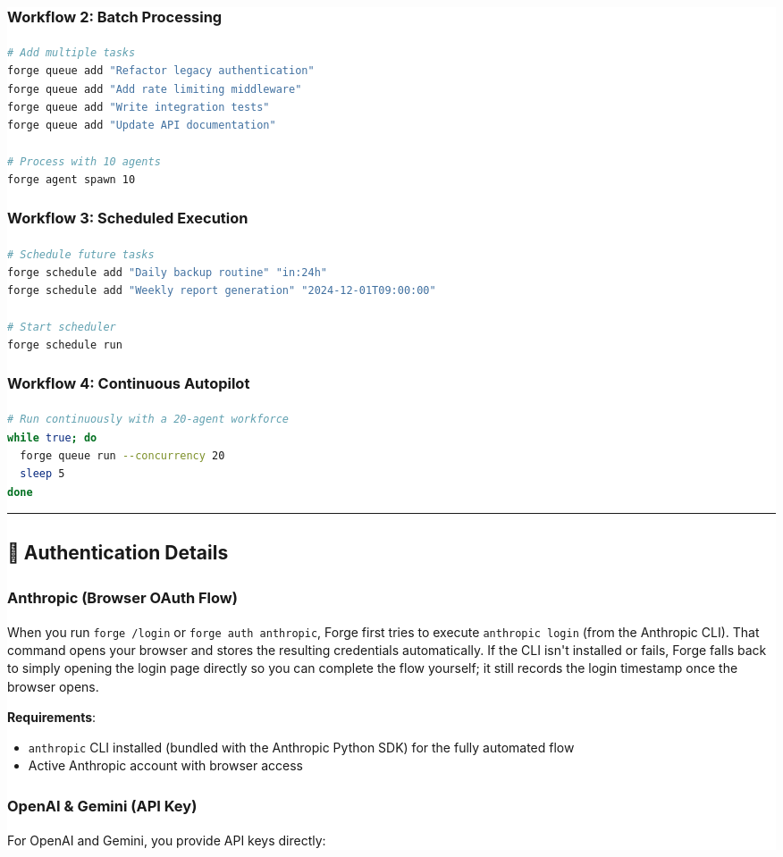 ### Workflow 2: Batch Processing

```bash
# Add multiple tasks
forge queue add "Refactor legacy authentication"
forge queue add "Add rate limiting middleware"
forge queue add "Write integration tests"
forge queue add "Update API documentation"

# Process with 10 agents
forge agent spawn 10
```

### Workflow 3: Scheduled Execution

```bash
# Schedule future tasks
forge schedule add "Daily backup routine" "in:24h"
forge schedule add "Weekly report generation" "2024-12-01T09:00:00"

# Start scheduler
forge schedule run
```

### Workflow 4: Continuous Autopilot

```bash
# Run continuously with a 20-agent workforce
while true; do
  forge queue run --concurrency 20
  sleep 5
done
```

---

## 🔐 Authentication Details

### Anthropic (Browser OAuth Flow)

When you run `forge /login` or `forge auth anthropic`, Forge first tries to execute `anthropic login` (from the Anthropic CLI). That command opens your browser and stores the resulting credentials automatically. If the CLI isn't installed or fails, Forge falls back to simply opening the login page directly so you can complete the flow yourself; it still records the login timestamp once the browser opens.

**Requirements**:
- `anthropic` CLI installed (bundled with the Anthropic Python SDK) for the fully automated flow
- Active Anthropic account with browser access

### OpenAI & Gemini (API Key)

For OpenAI and Gemini, you provide API keys directly:
